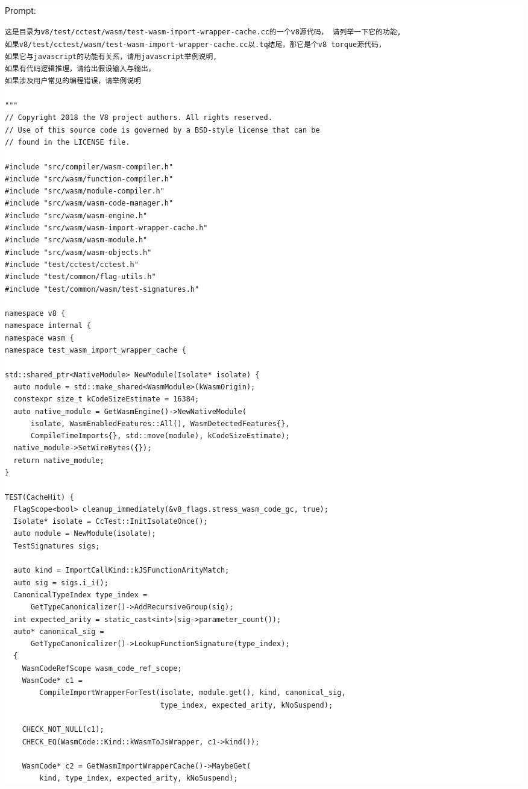 Prompt: 
```
这是目录为v8/test/cctest/wasm/test-wasm-import-wrapper-cache.cc的一个v8源代码， 请列举一下它的功能, 
如果v8/test/cctest/wasm/test-wasm-import-wrapper-cache.cc以.tq结尾，那它是个v8 torque源代码，
如果它与javascript的功能有关系，请用javascript举例说明,
如果有代码逻辑推理，请给出假设输入与输出，
如果涉及用户常见的编程错误，请举例说明

"""
// Copyright 2018 the V8 project authors. All rights reserved.
// Use of this source code is governed by a BSD-style license that can be
// found in the LICENSE file.

#include "src/compiler/wasm-compiler.h"
#include "src/wasm/function-compiler.h"
#include "src/wasm/module-compiler.h"
#include "src/wasm/wasm-code-manager.h"
#include "src/wasm/wasm-engine.h"
#include "src/wasm/wasm-import-wrapper-cache.h"
#include "src/wasm/wasm-module.h"
#include "src/wasm/wasm-objects.h"
#include "test/cctest/cctest.h"
#include "test/common/flag-utils.h"
#include "test/common/wasm/test-signatures.h"

namespace v8 {
namespace internal {
namespace wasm {
namespace test_wasm_import_wrapper_cache {

std::shared_ptr<NativeModule> NewModule(Isolate* isolate) {
  auto module = std::make_shared<WasmModule>(kWasmOrigin);
  constexpr size_t kCodeSizeEstimate = 16384;
  auto native_module = GetWasmEngine()->NewNativeModule(
      isolate, WasmEnabledFeatures::All(), WasmDetectedFeatures{},
      CompileTimeImports{}, std::move(module), kCodeSizeEstimate);
  native_module->SetWireBytes({});
  return native_module;
}

TEST(CacheHit) {
  FlagScope<bool> cleanup_immediately(&v8_flags.stress_wasm_code_gc, true);
  Isolate* isolate = CcTest::InitIsolateOnce();
  auto module = NewModule(isolate);
  TestSignatures sigs;

  auto kind = ImportCallKind::kJSFunctionArityMatch;
  auto sig = sigs.i_i();
  CanonicalTypeIndex type_index =
      GetTypeCanonicalizer()->AddRecursiveGroup(sig);
  int expected_arity = static_cast<int>(sig->parameter_count());
  auto* canonical_sig =
      GetTypeCanonicalizer()->LookupFunctionSignature(type_index);
  {
    WasmCodeRefScope wasm_code_ref_scope;
    WasmCode* c1 =
        CompileImportWrapperForTest(isolate, module.get(), kind, canonical_sig,
                                    type_index, expected_arity, kNoSuspend);

    CHECK_NOT_NULL(c1);
    CHECK_EQ(WasmCode::Kind::kWasmToJsWrapper, c1->kind());

    WasmCode* c2 = GetWasmImportWrapperCache()->MaybeGet(
        kind, type_index, expected_arity, kNoSuspend);
```